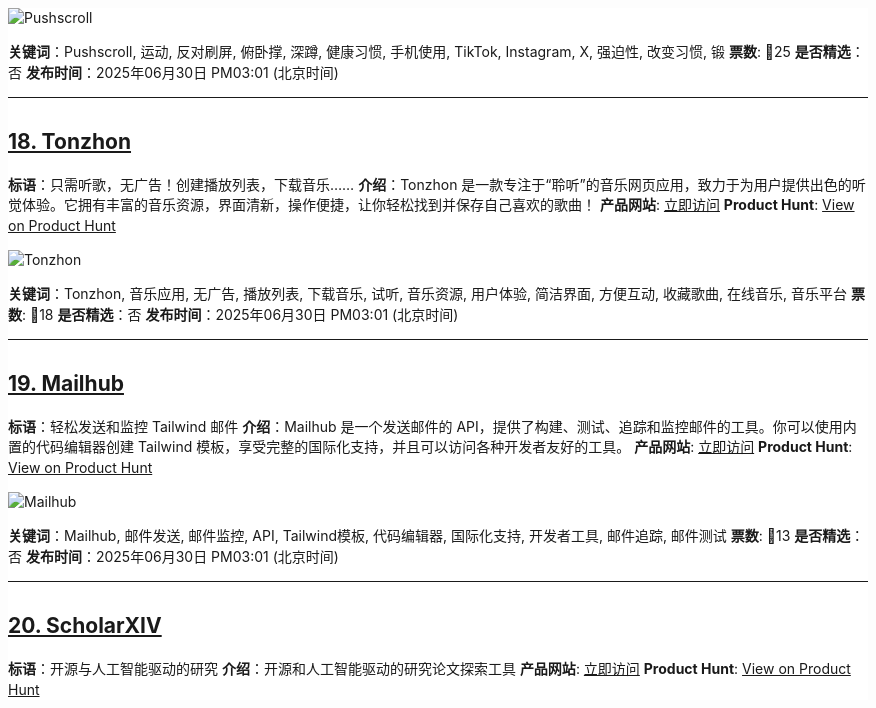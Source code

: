 ![Pushscroll](https://ph-files.imgix.net/a93773f8-48c4-4320-8d63-5a3d7958eb21.png?auto=format)

**关键词**：Pushscroll, 运动, 反对刷屏, 俯卧撑, 深蹲, 健康习惯, 手机使用, TikTok, Instagram, X, 强迫性, 改变习惯, 锻
**票数**: 🔺25
**是否精选**：否
**发布时间**：2025年06月30日 PM03:01 (北京时间)

---

## [18. Tonzhon](https://www.producthunt.com/products/tonzhon-2?utm_campaign=producthunt-api&utm_medium=api-v2&utm_source=Application%3A+decohack+%28ID%3A+172745%29)
**标语**：只需听歌，无广告！创建播放列表，下载音乐……
**介绍**：Tonzhon 是一款专注于“聆听”的音乐网页应用，致力于为用户提供出色的听觉体验。它拥有丰富的音乐资源，界面清新，操作便捷，让你轻松找到并保存自己喜欢的歌曲！
**产品网站**: [立即访问](https://www.producthunt.com/r/MYMMH2CYLC2YUU?utm_campaign=producthunt-api&utm_medium=api-v2&utm_source=Application%3A+decohack+%28ID%3A+172745%29)
**Product Hunt**: [View on Product Hunt](https://www.producthunt.com/products/tonzhon-2?utm_campaign=producthunt-api&utm_medium=api-v2&utm_source=Application%3A+decohack+%28ID%3A+172745%29)

![Tonzhon](https://ph-files.imgix.net/4bb7eff8-8642-40bb-b0ba-bcb158a90546.jpeg?auto=format)

**关键词**：Tonzhon, 音乐应用, 无广告, 播放列表, 下载音乐, 试听, 音乐资源, 用户体验, 简洁界面, 方便互动, 收藏歌曲, 在线音乐, 音乐平台
**票数**: 🔺18
**是否精选**：否
**发布时间**：2025年06月30日 PM03:01 (北京时间)

---

## [19. Mailhub](https://www.producthunt.com/products/mailhub-3?utm_campaign=producthunt-api&utm_medium=api-v2&utm_source=Application%3A+decohack+%28ID%3A+172745%29)
**标语**：轻松发送和监控 Tailwind 邮件
**介绍**：Mailhub 是一个发送邮件的 API，提供了构建、测试、追踪和监控邮件的工具。你可以使用内置的代码编辑器创建 Tailwind 模板，享受完整的国际化支持，并且可以访问各种开发者友好的工具。
**产品网站**: [立即访问](https://www.producthunt.com/r/M6FRTWYDCOZBBB?utm_campaign=producthunt-api&utm_medium=api-v2&utm_source=Application%3A+decohack+%28ID%3A+172745%29)
**Product Hunt**: [View on Product Hunt](https://www.producthunt.com/products/mailhub-3?utm_campaign=producthunt-api&utm_medium=api-v2&utm_source=Application%3A+decohack+%28ID%3A+172745%29)

![Mailhub](https://ph-files.imgix.net/ab3d8b3e-03d4-4e05-af51-a7b77f081ee7.png?auto=format)

**关键词**：Mailhub, 邮件发送, 邮件监控, API, Tailwind模板, 代码编辑器, 国际化支持, 开发者工具, 邮件追踪, 邮件测试
**票数**: 🔺13
**是否精选**：否
**发布时间**：2025年06月30日 PM03:01 (北京时间)

---

## [20. ScholarXIV](https://www.producthunt.com/products/scholarxiv-2?utm_campaign=producthunt-api&utm_medium=api-v2&utm_source=Application%3A+decohack+%28ID%3A+172745%29)
**标语**：开源与人工智能驱动的研究
**介绍**：开源和人工智能驱动的研究论文探索工具
**产品网站**: [立即访问](https://www.producthunt.com/r/JB256ZBWMGG7DE?utm_campaign=producthunt-api&utm_medium=api-v2&utm_source=Application%3A+decohack+%28ID%3A+172745%29)
**Product Hunt**: [View on Product Hunt](https://www.producthunt.com/products/scholarxiv-2?utm_campaign=producthunt-api&utm_medium=api-v2&utm_source=Application%3A+decohack+%28ID%3A+172745%29)

